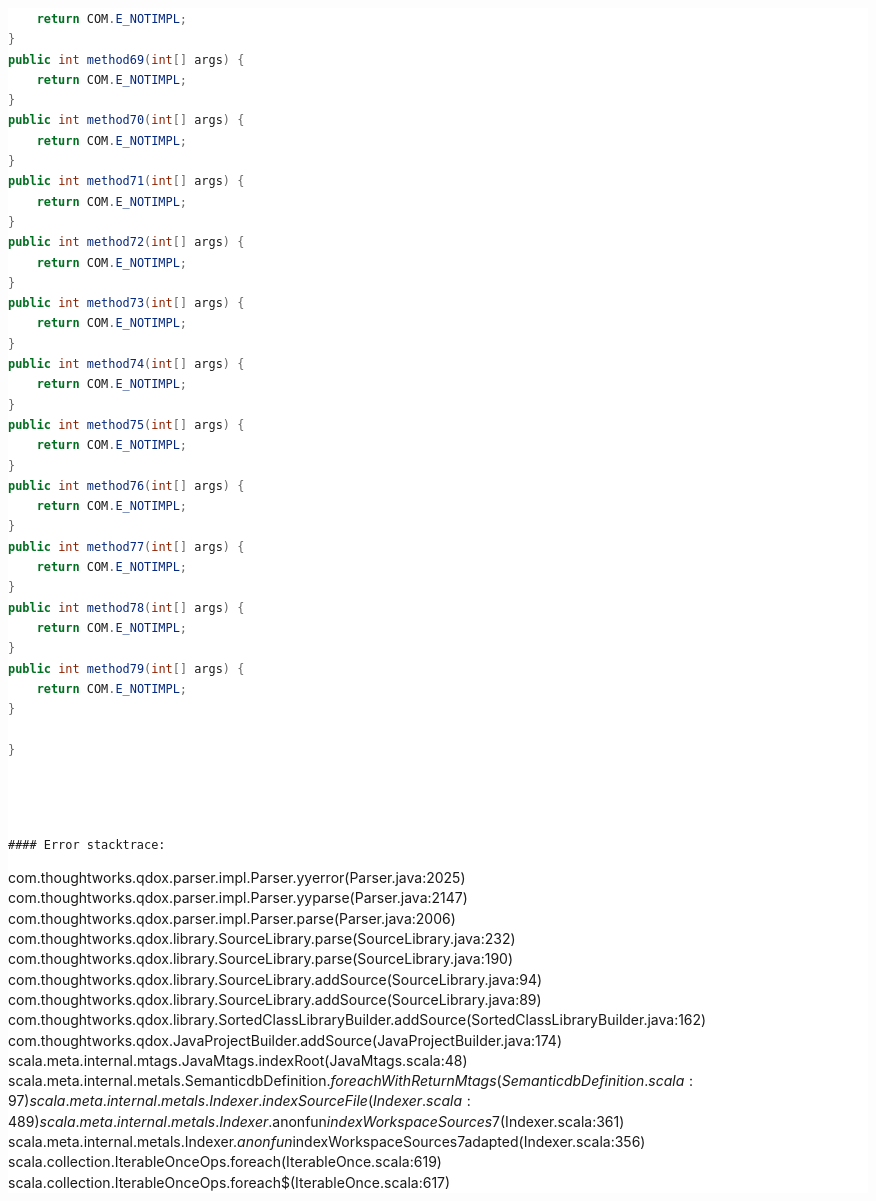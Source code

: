 ```java
	return COM.E_NOTIMPL;
}
public int method69(int[] args) {
	return COM.E_NOTIMPL;
}
public int method70(int[] args) {
	return COM.E_NOTIMPL;
}
public int method71(int[] args) {
	return COM.E_NOTIMPL;
}
public int method72(int[] args) {
	return COM.E_NOTIMPL;
}
public int method73(int[] args) {
	return COM.E_NOTIMPL;
}
public int method74(int[] args) {
	return COM.E_NOTIMPL;
}
public int method75(int[] args) {
	return COM.E_NOTIMPL;
}
public int method76(int[] args) {
	return COM.E_NOTIMPL;
}
public int method77(int[] args) {
	return COM.E_NOTIMPL;
}
public int method78(int[] args) {
	return COM.E_NOTIMPL;
}
public int method79(int[] args) {
	return COM.E_NOTIMPL;
}

}
```

```



#### Error stacktrace:

```
com.thoughtworks.qdox.parser.impl.Parser.yyerror(Parser.java:2025)
	com.thoughtworks.qdox.parser.impl.Parser.yyparse(Parser.java:2147)
	com.thoughtworks.qdox.parser.impl.Parser.parse(Parser.java:2006)
	com.thoughtworks.qdox.library.SourceLibrary.parse(SourceLibrary.java:232)
	com.thoughtworks.qdox.library.SourceLibrary.parse(SourceLibrary.java:190)
	com.thoughtworks.qdox.library.SourceLibrary.addSource(SourceLibrary.java:94)
	com.thoughtworks.qdox.library.SourceLibrary.addSource(SourceLibrary.java:89)
	com.thoughtworks.qdox.library.SortedClassLibraryBuilder.addSource(SortedClassLibraryBuilder.java:162)
	com.thoughtworks.qdox.JavaProjectBuilder.addSource(JavaProjectBuilder.java:174)
	scala.meta.internal.mtags.JavaMtags.indexRoot(JavaMtags.scala:48)
	scala.meta.internal.metals.SemanticdbDefinition$.foreachWithReturnMtags(SemanticdbDefinition.scala:97)
	scala.meta.internal.metals.Indexer.indexSourceFile(Indexer.scala:489)
	scala.meta.internal.metals.Indexer.$anonfun$indexWorkspaceSources$7(Indexer.scala:361)
	scala.meta.internal.metals.Indexer.$anonfun$indexWorkspaceSources$7$adapted(Indexer.scala:356)
	scala.collection.IterableOnceOps.foreach(IterableOnce.scala:619)
	scala.collection.IterableOnceOps.foreach$(IterableOnce.scala:617)